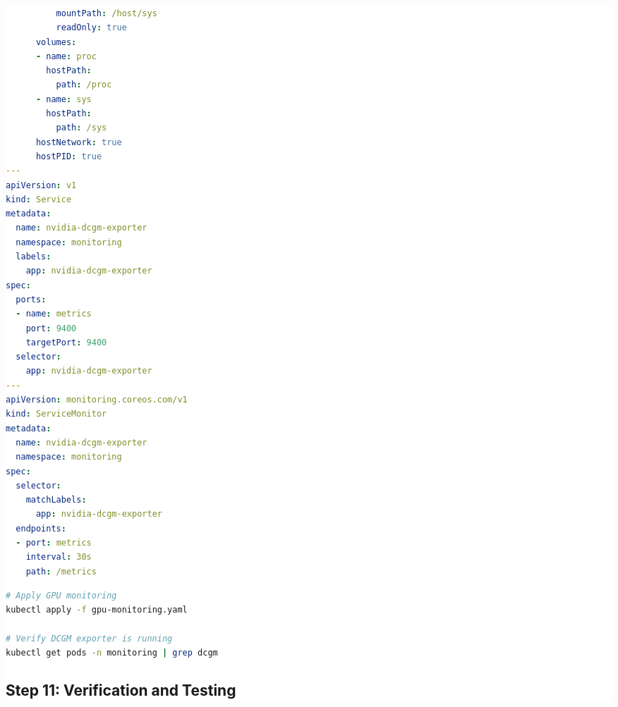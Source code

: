 ```yaml
          mountPath: /host/sys
          readOnly: true
      volumes:
      - name: proc
        hostPath:
          path: /proc
      - name: sys
        hostPath:
          path: /sys
      hostNetwork: true
      hostPID: true
---
apiVersion: v1
kind: Service
metadata:
  name: nvidia-dcgm-exporter
  namespace: monitoring
  labels:
    app: nvidia-dcgm-exporter
spec:
  ports:
  - name: metrics
    port: 9400
    targetPort: 9400
  selector:
    app: nvidia-dcgm-exporter
---
apiVersion: monitoring.coreos.com/v1
kind: ServiceMonitor
metadata:
  name: nvidia-dcgm-exporter
  namespace: monitoring
spec:
  selector:
    matchLabels:
      app: nvidia-dcgm-exporter
  endpoints:
  - port: metrics
    interval: 30s
    path: /metrics
```

```bash
# Apply GPU monitoring
kubectl apply -f gpu-monitoring.yaml

# Verify DCGM exporter is running
kubectl get pods -n monitoring | grep dcgm
```

## Step 11: Verification and Testing
